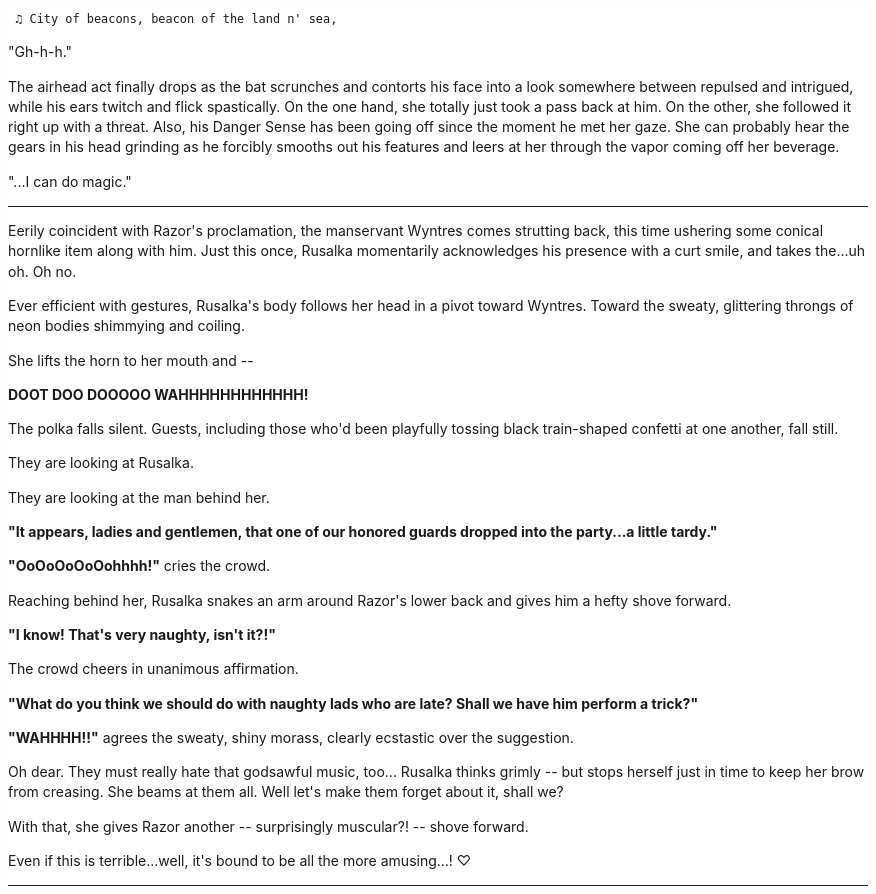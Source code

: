 ``` ♫ City of beacons, beacon of the land n' sea,```

"Gh-h-h."

The airhead act finally drops as the bat scrunches and contorts his face into a look somewhere between repulsed and intrigued, while his ears twitch and flick spastically. On the one hand, she totally just took a pass back at him. On the other, she followed it right up with a threat. Also, his Danger Sense has been going off since the moment he met her gaze. She can probably hear the gears in his head grinding as he forcibly smooths out his features and leers at her through the vapor coming off her beverage.

"...I can do magic."

-------

Eerily coincident with Razor's proclamation, the manservant Wyntres comes strutting back, this time ushering some conical hornlike item along with him. Just this once, Rusalka momentarily acknowledges his presence with a curt smile, and takes the...uh oh. Oh no.

Ever efficient with gestures, Rusalka's body follows her head in a pivot toward Wyntres. Toward the sweaty, glittering throngs of neon bodies shimmying and coiling.

She lifts the horn to her mouth and --

**DOOT DOO DOOOOO WAHHHHHHHHHHHH!**

The polka falls silent. Guests, including those who'd been playfully tossing black train-shaped confetti at one another, fall still.

They are looking at Rusalka.

They are looking at the man behind her.

**"It appears, ladies and gentlemen, that one of our honored guards dropped into the party...a little tardy."**

**"OoOoOoOoOohhhh!"** cries the crowd.

Reaching behind her, Rusalka snakes an arm around Razor's lower back and gives him a hefty shove forward.

**"I know! That's very naughty, isn't it?!"**

The crowd cheers in unanimous affirmation.

**"What do you think we should do with naughty lads who are late? Shall we have him perform a trick?"**

**"WAHHHH!!"** agrees the sweaty, shiny morass, clearly ecstastic over the suggestion.

Oh dear. They must really hate that godsawful music, too... Rusalka thinks grimly -- but stops herself just in time to keep her brow from creasing. She beams at them all. Well let's make them forget about it, shall we?

With that, she gives Razor another -- surprisingly muscular?! -- shove forward.

Even if this is terrible...well, it's bound to be all the more amusing...! ♡

-------

```